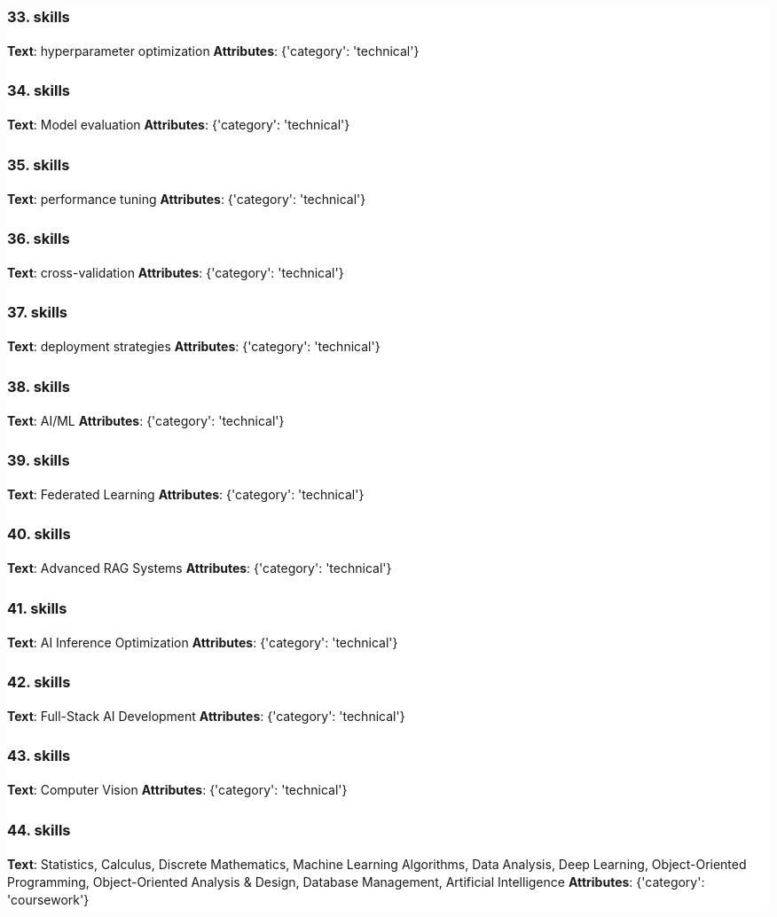 ### 33. skills
**Text**: hyperparameter optimization
**Attributes**: {'category': 'technical'}

### 34. skills
**Text**: Model evaluation
**Attributes**: {'category': 'technical'}

### 35. skills
**Text**: performance tuning
**Attributes**: {'category': 'technical'}

### 36. skills
**Text**: cross-validation
**Attributes**: {'category': 'technical'}

### 37. skills
**Text**: deployment strategies
**Attributes**: {'category': 'technical'}

### 38. skills
**Text**: AI/ML
**Attributes**: {'category': 'technical'}

### 39. skills
**Text**: Federated Learning
**Attributes**: {'category': 'technical'}

### 40. skills
**Text**: Advanced RAG Systems
**Attributes**: {'category': 'technical'}

### 41. skills
**Text**: AI Inference Optimization
**Attributes**: {'category': 'technical'}

### 42. skills
**Text**: Full-Stack AI Development
**Attributes**: {'category': 'technical'}

### 43. skills
**Text**: Computer Vision
**Attributes**: {'category': 'technical'}

### 44. skills
**Text**: Statistics, Calculus, Discrete Mathematics, Machine Learning Algorithms, Data Analysis, Deep Learning, Object-Oriented Programming, Object-Oriented Analysis & Design, Database Management, Artificial Intelligence
**Attributes**: {'category': 'coursework'}
